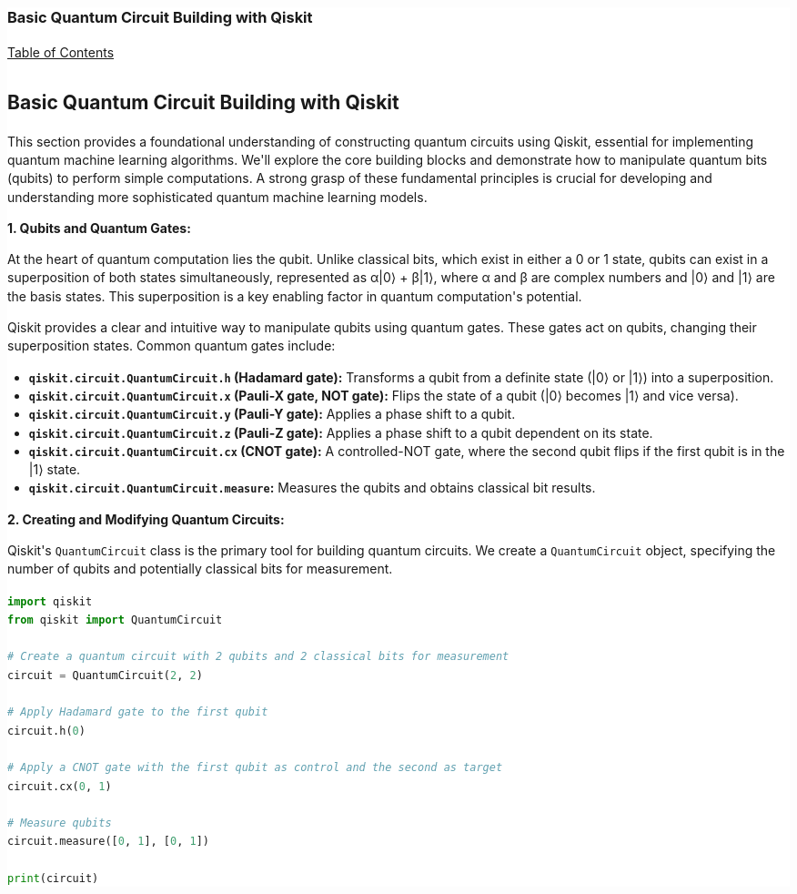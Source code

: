 
<a id='chapter-1-subchapter-5'></a>

### Basic Quantum Circuit Building with Qiskit

[Table of Contents](#table-of-contents)

## Basic Quantum Circuit Building with Qiskit

This section provides a foundational understanding of constructing quantum circuits using Qiskit, essential for implementing quantum machine learning algorithms.  We'll explore the core building blocks and demonstrate how to manipulate quantum bits (qubits) to perform simple computations.  A strong grasp of these fundamental principles is crucial for developing and understanding more sophisticated quantum machine learning models.

**1. Qubits and Quantum Gates:**

At the heart of quantum computation lies the qubit. Unlike classical bits, which exist in either a 0 or 1 state, qubits can exist in a superposition of both states simultaneously, represented as  α|0⟩ + β|1⟩, where α and β are complex numbers and |0⟩ and |1⟩ are the basis states.  This superposition is a key enabling factor in quantum computation's potential.

Qiskit provides a clear and intuitive way to manipulate qubits using quantum gates. These gates act on qubits, changing their superposition states.  Common quantum gates include:

* **`qiskit.circuit.QuantumCircuit.h` (Hadamard gate):**  Transforms a qubit from a definite state (|0⟩ or |1⟩) into a superposition.
* **`qiskit.circuit.QuantumCircuit.x` (Pauli-X gate, NOT gate):** Flips the state of a qubit (|0⟩ becomes |1⟩ and vice versa).
* **`qiskit.circuit.QuantumCircuit.y` (Pauli-Y gate):**  Applies a phase shift to a qubit.
* **`qiskit.circuit.QuantumCircuit.z` (Pauli-Z gate):**  Applies a phase shift to a qubit dependent on its state.
* **`qiskit.circuit.QuantumCircuit.cx` (CNOT gate):**  A controlled-NOT gate, where the second qubit flips if the first qubit is in the |1⟩ state.
* **`qiskit.circuit.QuantumCircuit.measure`:**  Measures the qubits and obtains classical bit results.


**2. Creating and Modifying Quantum Circuits:**

Qiskit's `QuantumCircuit` class is the primary tool for building quantum circuits.  We create a `QuantumCircuit` object, specifying the number of qubits and potentially classical bits for measurement.

```python
import qiskit
from qiskit import QuantumCircuit

# Create a quantum circuit with 2 qubits and 2 classical bits for measurement
circuit = QuantumCircuit(2, 2)

# Apply Hadamard gate to the first qubit
circuit.h(0)

# Apply a CNOT gate with the first qubit as control and the second as target
circuit.cx(0, 1)

# Measure qubits
circuit.measure([0, 1], [0, 1])

print(circuit)
```
